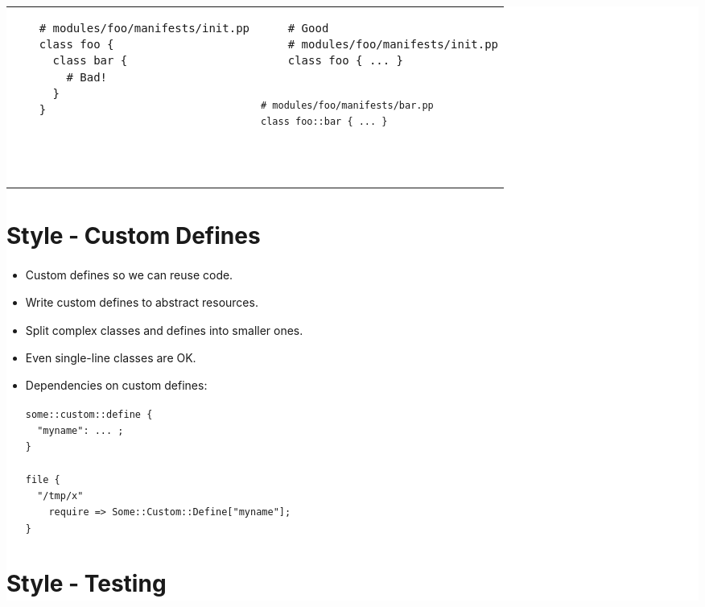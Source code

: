 <table>
  <tr>
  <td>
  <pre>
    # modules/foo/manifests/init.pp
    class foo {
      class bar {
        # Bad!
      }
    }
  </pre>
  </td>
  <td>
  <pre>
    # Good
    # modules/foo/manifests/init.pp
    class foo { ... }

    # modules/foo/manifests/bar.pp
    class foo::bar { ... }
  </pre>
  </td>
  </tr>
</table>

# Style - Custom Defines

* Custom defines so we can reuse code.
* Write custom defines to abstract resources.
* Split complex classes and defines into smaller ones.
* Even single-line classes are OK.
* Dependencies on custom defines:

      some::custom::define {
        "myname": ... ;
      }

      file {
        "/tmp/x"
          require => Some::Custom::Define["myname"];
      }

# Style - Testing
